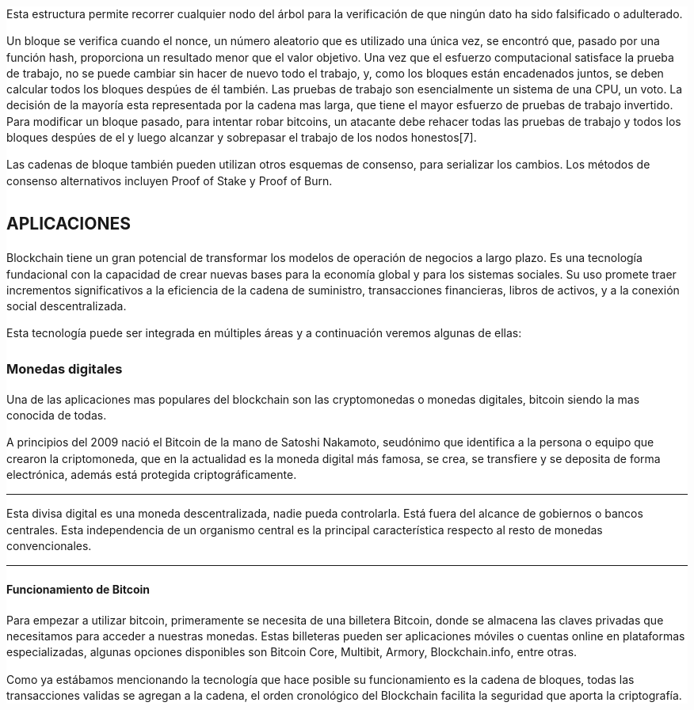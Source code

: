 Esta estructura permite recorrer cualquier nodo del árbol para la verificación de que ningún dato ha sido falsificado o adulterado.

Un bloque se verifica cuando el nonce, un número aleatorio que es utilizado una única vez, se encontró que, pasado por una función hash, proporciona un resultado menor que el valor objetivo. Una vez que el esfuerzo computacional satisface la prueba de trabajo, no se puede cambiar sin hacer de nuevo todo el trabajo, y, como los bloques están encadenados juntos, se deben calcular todos los bloques despúes de él también. Las pruebas de trabajo son esencialmente un sistema de una CPU, un voto. La decisión de la mayoría esta representada por la cadena mas larga, que tiene el mayor esfuerzo de pruebas de trabajo invertido. Para modificar un bloque pasado, para intentar robar bitcoins, un atacante debe rehacer todas las pruebas de trabajo y todos los bloques despúes de el y luego alcanzar y sobrepasar el trabajo de los nodos honestos[7].

Las cadenas de bloque también pueden utilizan otros esquemas de consenso, para serializar los cambios. Los métodos de consenso alternativos incluyen Proof of Stake y Proof of Burn.

## APLICACIONES

Blockchain tiene un gran potencial de transformar los modelos de operación de negocios a largo plazo. Es una tecnología fundacional con la capacidad de crear nuevas bases para la economía global y para los sistemas sociales. Su uso promete traer incrementos significativos a la eficiencia de la cadena de suministro, transacciones financieras, libros de activos, y a la conexión social descentralizada.

Esta tecnología puede ser integrada en múltiples áreas y a continuación veremos algunas de ellas:

### Monedas digitales

Una de las aplicaciones mas populares del blockchain son las cryptomonedas o monedas digitales, bitcoin siendo la mas conocida de todas.

A principios del 2009 nació el Bitcoin de la mano de Satoshi Nakamoto, seudónimo que identifica a la persona o equipo que crearon la criptomoneda, que en la actualidad es la moneda digital más famosa, se crea, se transfiere y se deposita de forma electrónica, además está protegida criptográficamente.

---------

Esta divisa digital es una moneda descentralizada, nadie pueda controlarla. Está fuera del alcance de gobiernos o bancos centrales. Esta independencia de un organismo central es la principal característica respecto al resto de monedas convencionales.

---------

#### Funcionamiento de Bitcoin

Para empezar a utilizar bitcoin, primeramente se necesita de una billetera Bitcoin, donde se almacena las claves privadas que necesitamos para acceder a nuestras monedas. Estas billeteras pueden ser aplicaciones móviles o cuentas online en plataformas especializadas, algunas opciones disponibles son Bitcoin Core, Multibit, Armory, Blockchain.info, entre otras.

Como ya estábamos mencionando la tecnología que hace posible su funcionamiento es la cadena de bloques, todas las transacciones validas se agregan a la cadena, el orden cronológico del Blockchain facilita la seguridad que aporta la criptografía.
